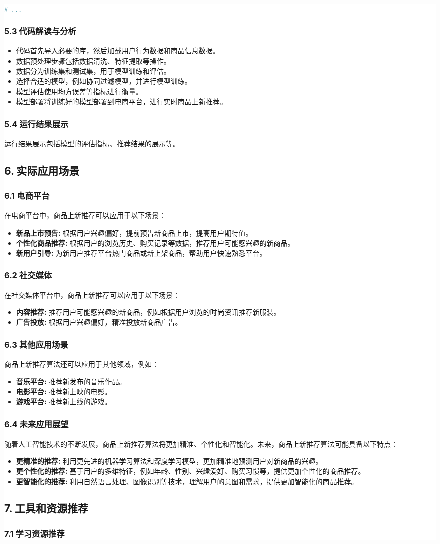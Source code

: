 ```python
# ...
```

### 5.3  代码解读与分析

* 代码首先导入必要的库，然后加载用户行为数据和商品信息数据。
* 数据预处理步骤包括数据清洗、特征提取等操作。
* 数据分为训练集和测试集，用于模型训练和评估。
* 选择合适的模型，例如协同过滤模型，并进行模型训练。
* 模型评估使用均方误差等指标进行衡量。
* 模型部署将训练好的模型部署到电商平台，进行实时商品上新推荐。

### 5.4  运行结果展示

运行结果展示包括模型的评估指标、推荐结果的展示等。

## 6. 实际应用场景

### 6.1  电商平台

在电商平台中，商品上新推荐可以应用于以下场景：

* **新品上市预告:** 根据用户兴趣偏好，提前预告新商品上市，提高用户期待值。
* **个性化商品推荐:** 根据用户的浏览历史、购买记录等数据，推荐用户可能感兴趣的新商品。
* **新用户引导:** 为新用户推荐平台热门商品或新上架商品，帮助用户快速熟悉平台。

### 6.2  社交媒体

在社交媒体平台中，商品上新推荐可以应用于以下场景：

* **内容推荐:** 推荐用户可能感兴趣的新商品，例如根据用户浏览的时尚资讯推荐新服装。
* **广告投放:** 根据用户兴趣偏好，精准投放新商品广告。

### 6.3  其他应用场景

商品上新推荐算法还可以应用于其他领域，例如：

* **音乐平台:** 推荐新发布的音乐作品。
* **电影平台:** 推荐新上映的电影。
* **游戏平台:** 推荐新上线的游戏。

### 6.4  未来应用展望

随着人工智能技术的不断发展，商品上新推荐算法将更加精准、个性化和智能化。未来，商品上新推荐算法可能具备以下特点：

* **更精准的推荐:** 利用更先进的机器学习算法和深度学习模型，更加精准地预测用户对新商品的兴趣。
* **更个性化的推荐:** 基于用户的多维特征，例如年龄、性别、兴趣爱好、购买习惯等，提供更加个性化的商品推荐。
* **更智能化的推荐:** 利用自然语言处理、图像识别等技术，理解用户的意图和需求，提供更加智能化的商品推荐。

## 7. 工具和资源推荐

### 7.1  学习资源推荐
